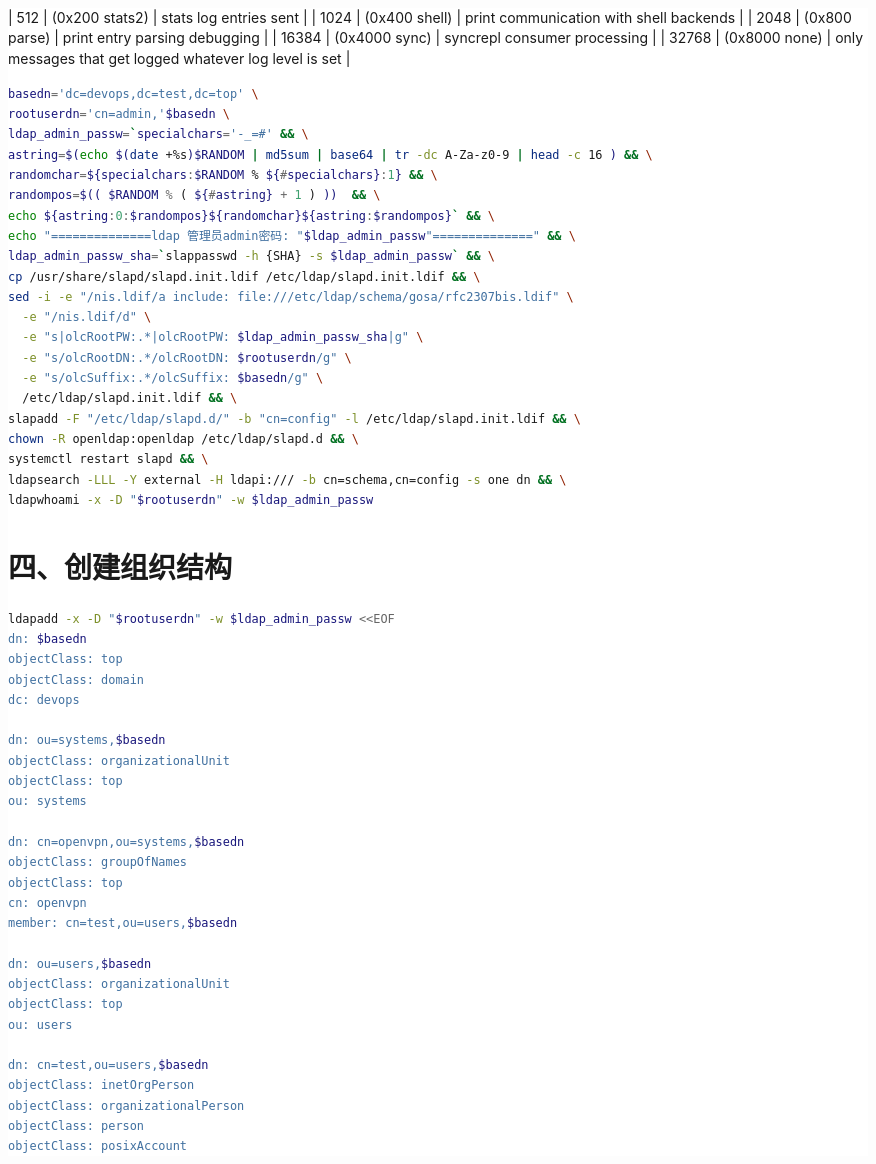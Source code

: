 | 512       | (0x200 stats2) | stats log entries sent                                  |
| 1024      | (0x400 shell)  | print communication with shell backends                 |
| 2048      | (0x800 parse)  | print entry parsing debugging                           |
| 16384     | (0x4000 sync)  | syncrepl consumer processing                            |
| 32768     | (0x8000 none)  | only messages that get logged whatever log level is set |

```bash
basedn='dc=devops,dc=test,dc=top' \
rootuserdn='cn=admin,'$basedn \
ldap_admin_passw=`specialchars='-_=#' && \
astring=$(echo $(date +%s)$RANDOM | md5sum | base64 | tr -dc A-Za-z0-9 | head -c 16 ) && \
randomchar=${specialchars:$RANDOM % ${#specialchars}:1} && \
randompos=$(( $RANDOM % ( ${#astring} + 1 ) ))  && \
echo ${astring:0:$randompos}${randomchar}${astring:$randompos}` && \
echo "==============ldap 管理员admin密码: "$ldap_admin_passw"==============" && \
ldap_admin_passw_sha=`slappasswd -h {SHA} -s $ldap_admin_passw` && \
cp /usr/share/slapd/slapd.init.ldif /etc/ldap/slapd.init.ldif && \
sed -i -e "/nis.ldif/a include: file:///etc/ldap/schema/gosa/rfc2307bis.ldif" \
  -e "/nis.ldif/d" \
  -e "s|olcRootPW:.*|olcRootPW: $ldap_admin_passw_sha|g" \
  -e "s/olcRootDN:.*/olcRootDN: $rootuserdn/g" \
  -e "s/olcSuffix:.*/olcSuffix: $basedn/g" \
  /etc/ldap/slapd.init.ldif && \
slapadd -F "/etc/ldap/slapd.d/" -b "cn=config" -l /etc/ldap/slapd.init.ldif && \
chown -R openldap:openldap /etc/ldap/slapd.d && \
systemctl restart slapd && \
ldapsearch -LLL -Y external -H ldapi:/// -b cn=schema,cn=config -s one dn && \
ldapwhoami -x -D "$rootuserdn" -w $ldap_admin_passw
```

# 四、创建组织结构

```bash
ldapadd -x -D "$rootuserdn" -w $ldap_admin_passw <<EOF
dn: $basedn
objectClass: top
objectClass: domain
dc: devops

dn: ou=systems,$basedn
objectClass: organizationalUnit
objectClass: top
ou: systems

dn: cn=openvpn,ou=systems,$basedn
objectClass: groupOfNames
objectClass: top
cn: openvpn
member: cn=test,ou=users,$basedn

dn: ou=users,$basedn
objectClass: organizationalUnit
objectClass: top
ou: users

dn: cn=test,ou=users,$basedn
objectClass: inetOrgPerson
objectClass: organizationalPerson
objectClass: person
objectClass: posixAccount
```
